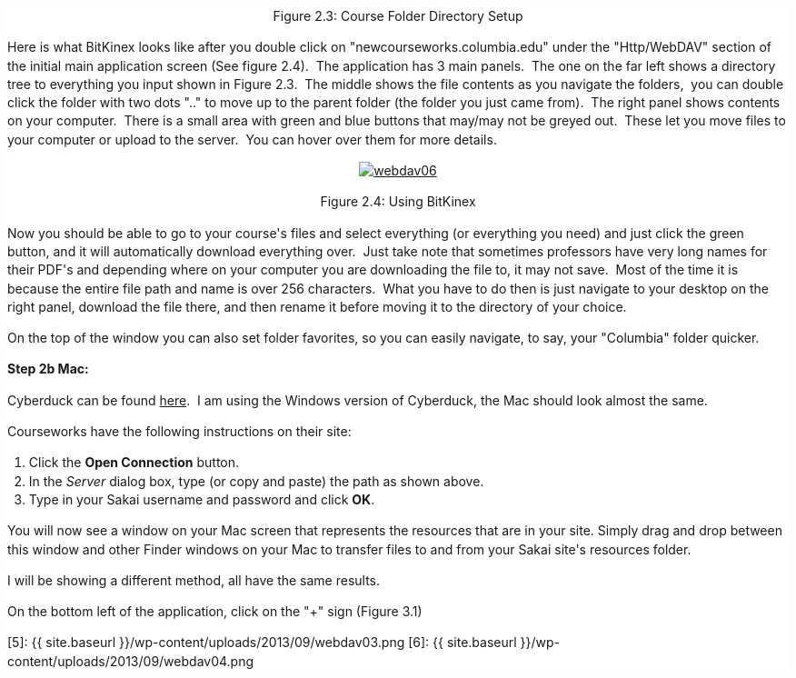 <p style="text-align: center;">
  Figure 2.3: Course Folder Directory Setup
</p>

<p style="text-align: left;">
  Here is what BitKinex looks like after you double click on "newcourseworks.columbia.edu" under the "Http/WebDAV" section of the initial main application screen (See figure 2.4).  The application has 3 main panels.  The one on the far left shows a directory tree to everything you input shown in Figure 2.3.  The middle shows the file contents as you navigate the folders,  you can double click the folder with two dots ".." to move up to the parent folder (the folder you just came from).  The right panel shows contents on your computer.  There is a small area with green and blue buttons that may/may not be greyed out.  These let you move files to your computer or upload to the server.  You can hover over them for more details.
</p>

<p style="text-align: center;">
  <a href="{{ site.baseurl }}/wp-content/uploads/2013/09/webdav06.png"><img alt="webdav06" src="{{ site.baseurl }}/wp-content/uploads/2013/09/webdav06-300x168.png" width="300" height="168" /></a>
</p>

<p style="text-align: center;">
  Figure 2.4: Using BitKinex
</p>

<p style="text-align: left;">
  Now you should be able to go to your course's files and select everything (or everything you need) and just click the green button, and it will automatically download everything over.  Just take note that sometimes professors have very long names for their PDF's and depending where on your computer you are downloading the file to, it may not save.  Most of the time it is because the entire file path and name is over 256 characters.  What you have to do then is just navigate to your desktop on the right panel, download the file there, and then rename it before moving it to the directory of your choice.
</p>

<p style="text-align: left;">
  On the top of the window you can also set folder favorites, so you can easily navigate, to say, your "Columbia" folder quicker.
</p>

**Step 2b Mac:**

Cyberduck can be found [here][4].  I am using the Windows version of Cyberduck, the Mac should look almost the same.

Courseworks have the following instructions on their site:

1.  Click the **Open Connection** button.
2.  In the *Server* dialog box, type (or copy and paste) the path as shown above.
3.  Type in your Sakai username and password and click **OK**.

You will now see a window on your Mac screen that represents the resources that are in your site. Simply drag and drop between this window and other Finder windows on your Mac to transfer files to and from your Sakai site's resources folder.

I will be showing a different method, all have the same results.

On the bottom left of the application, click on the "+" sign (Figure 3.1)


[1]: http://en.wikipedia.org/wiki/WebDAV
[2]: http://www.jscape.com/products/file-transfer-clients/anyclient/
[3]: http://www.bitkinex.com/download
[4]: http://cyberduck.ch/
[5]: {{ site.baseurl }}/wp-content/uploads/2013/09/webdav03.png
[6]: {{ site.baseurl }}/wp-content/uploads/2013/09/webdav04.png